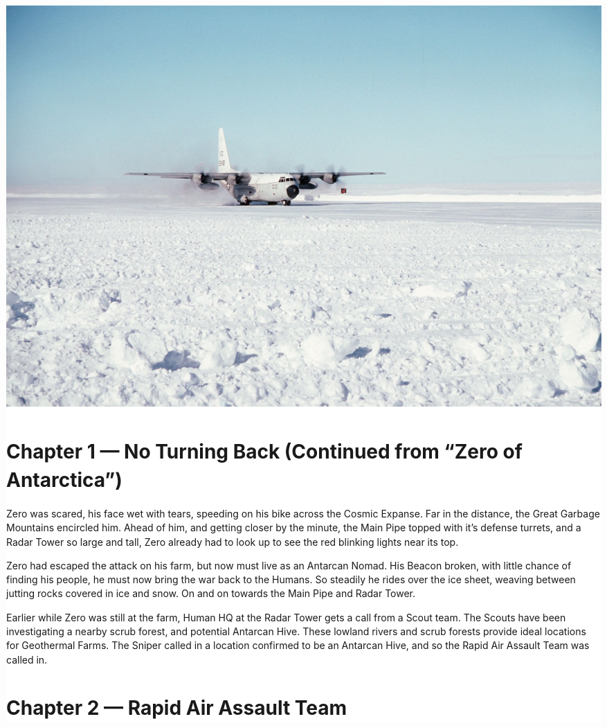 ![RAAT](images/raat.jpeg)

# Chapter 1 — No Turning Back (Continued from “Zero of Antarctica”)

Zero was scared, his face wet with tears, speeding on his bike across the Cosmic Expanse. Far in the distance, the Great Garbage Mountains encircled him. Ahead of him, and getting closer by the minute, the Main Pipe topped with it’s defense turrets, and a Radar Tower so large and tall, Zero already had to look up to see the red blinking lights near its top.

Zero had escaped the attack on his farm, but now must live as an Antarcan Nomad. His Beacon broken, with little chance of finding his people, he must now bring the war back to the Humans. So steadily he rides over the ice sheet, weaving between jutting rocks covered in ice and snow. On and on towards the Main Pipe and Radar Tower.

Earlier while Zero was still at the farm, Human HQ at the Radar Tower gets a call from a Scout team. The Scouts have been investigating a nearby scrub forest, and potential Antarcan Hive. These lowland rivers and scrub forests provide ideal locations for Geothermal Farms. The Sniper called in a location confirmed to be an Antarcan Hive, and so the Rapid Air Assault Team was called in.

# Chapter 2 — Rapid Air Assault Team
